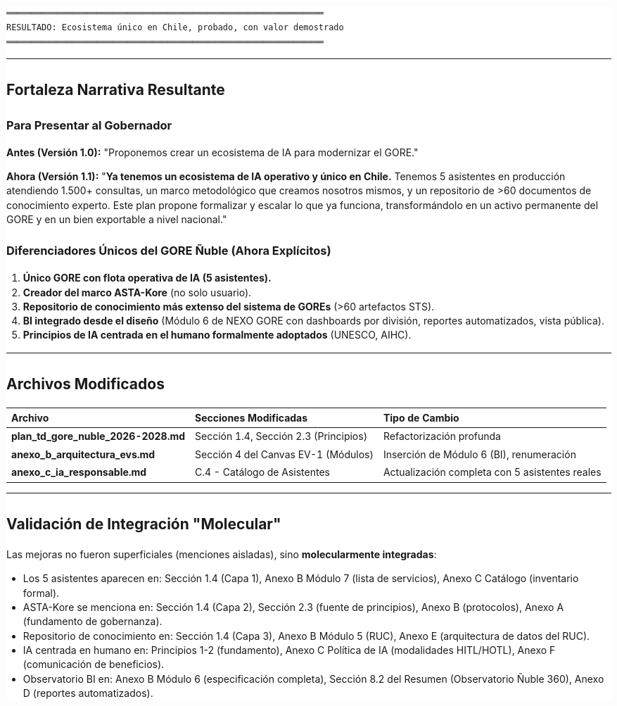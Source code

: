 ```
═══════════════════════════════════════════════════════════════
RESULTADO: Ecosistema único en Chile, probado, con valor demostrado
═══════════════════════════════════════════════════════════════
```

---

## Fortaleza Narrativa Resultante

### Para Presentar al Gobernador

**Antes (Versión 1.0):**
"Proponemos crear un ecosistema de IA para modernizar el GORE."

**Ahora (Versión 1.1):**
"**Ya tenemos un ecosistema de IA operativo y único en Chile.** Tenemos 5 asistentes en producción atendiendo 1.500+ consultas, un marco metodológico que creamos nosotros mismos, y un repositorio de >60 documentos de conocimiento experto. Este plan propone formalizar y escalar lo que ya funciona, transformándolo en un activo permanente del GORE y en un bien exportable a nivel nacional."

### Diferenciadores Únicos del GORE Ñuble (Ahora Explícitos)

1. **Único GORE con flota operativa de IA (5 asistentes).**
2. **Creador del marco ASTA-Kore** (no solo usuario).
3. **Repositorio de conocimiento más extenso del sistema de GOREs** (>60 artefactos STS).
4. **BI integrado desde el diseño** (Módulo 6 de NEXO GORE con dashboards por división, reportes automatizados, vista pública).
5. **Principios de IA centrada en el humano formalmente adoptados** (UNESCO, AIHC).

---

## Archivos Modificados

| Archivo | Secciones Modificadas | Tipo de Cambio |
|:---|:---|:---|
| **plan_td_gore_nuble_2026-2028.md** | Sección 1.4, Sección 2.3 (Principios) | Refactorización profunda |
| **anexo_b_arquitectura_evs.md** | Sección 4 del Canvas EV-1 (Módulos) | Inserción de Módulo 6 (BI), renumeración |
| **anexo_c_ia_responsable.md** | C.4 - Catálogo de Asistentes | Actualización completa con 5 asistentes reales |

---

## Validación de Integración "Molecular"

Las mejoras no fueron superficiales (menciones aisladas), sino **molecularmente integradas**:

- Los 5 asistentes aparecen en: Sección 1.4 (Capa 1), Anexo B Módulo 7 (lista de servicios), Anexo C Catálogo (inventario formal).
- ASTA-Kore se menciona en: Sección 1.4 (Capa 2), Sección 2.3 (fuente de principios), Anexo B (protocolos), Anexo A (fundamento de gobernanza).
- Repositorio de conocimiento en: Sección 1.4 (Capa 3), Anexo B Módulo 5 (RUC), Anexo E (arquitectura de datos del RUC).
- IA centrada en humano en: Principios 1-2 (fundamento), Anexo C Política de IA (modalidades HITL/HOTL), Anexo F (comunicación de beneficios).
- Observatorio BI en: Anexo B Módulo 6 (especificación completa), Sección 8.2 del Resumen (Observatorio Ñuble 360), Anexo D (reportes automatizados).
